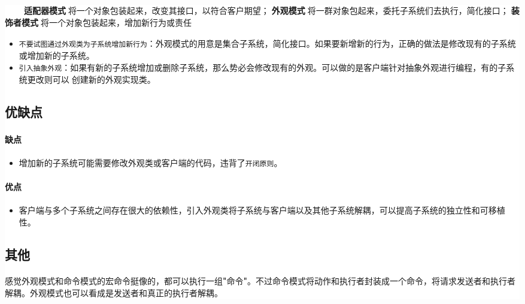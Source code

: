 
 　　 **适配器模式** 将一个对象包装起来，改变其接口，以符合客户期望； **外观模式** 将一群对象包起来，委托子系统们去执行，简化接口； **装饰者模式** 将一个对象包装起来，增加新行为或责任


- `不要试图通过外观类为子系统增加新行为`：外观模式的用意是集合子系统，简化接口。如果要新增新的行为，正确的做法是修改现有的子系统或增加新的子系统。 
- `引入抽象外观`：如果有新的子系统增加或删除子系统，那么势必会修改现有的外观。可以做的是客户端针对抽象外观进行编程，有的子系统更改则可以
 创建新的外观实现类。

 
## 优缺点

#### 缺点

- 增加新的子系统可能需要修改外观类或客户端的代码，违背了`开闭原则`。


#### 优点

- 客户端与多个子系统之间存在很大的依赖性，引入外观类将子系统与客户端以及其他子系统解耦，可以提高子系统的独立性和可移植性。


## 其他

感觉外观模式和命令模式的宏命令挺像的，都可以执行一组"命令"。不过命令模式将动作和执行者封装成一个命令，将请求发送者和执行者解耦。外观模式也可以看成是发送者和真正的执行者解耦。